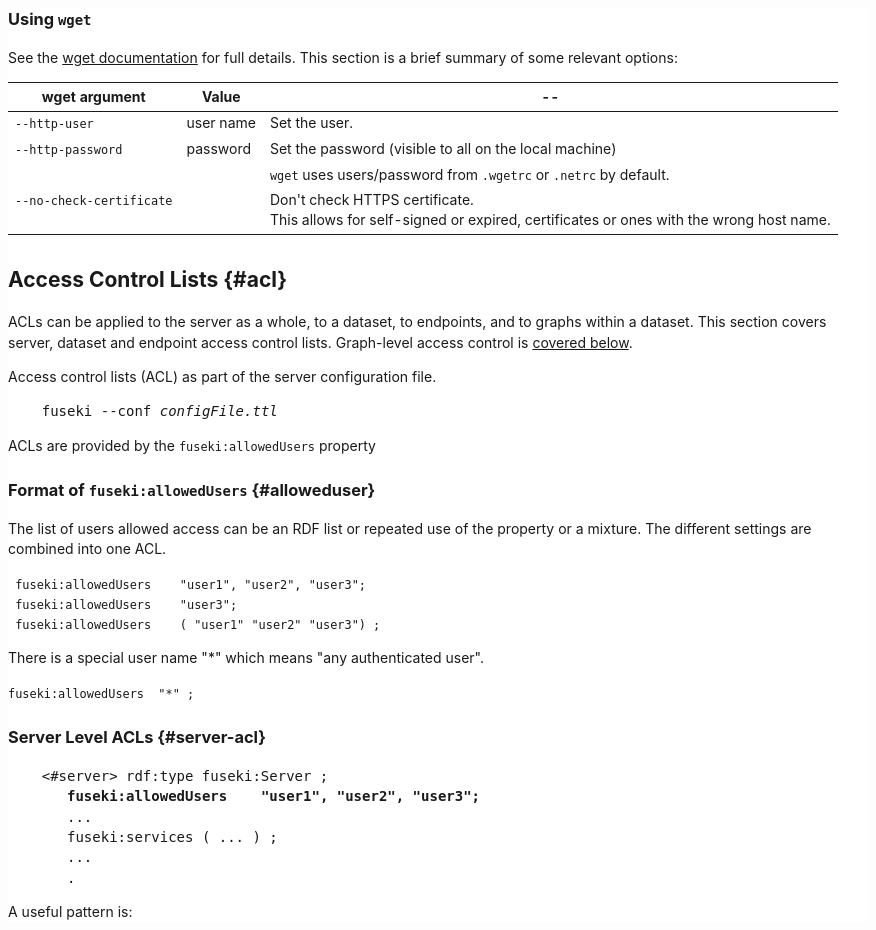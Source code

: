 ### Using `wget`

See the [wget documentation](https://www.gnu.org/software/wget/manual/wget.html) for full
details.  This section is a brief summary of some relevant options:

| wget argument  | Value |--|
|----------------|-------|--|
| `--http-user`     | user name | Set the user. |
| `--http-password` | password  |  Set the password (visible to all on the local machine) |
|                   |           |  `wget` uses users/password from `.wgetrc` or `.netrc` by default. |
| `--no-check-certificate` |    |  Don't check HTTPS certificate.<br/> This allows for self-signed or expired, certificates or ones with the wrong host name. |

## Access Control Lists {#acl}

ACLs can be applied to the server as a whole, to a dataset, to endpoints, and to
graphs within a dataset. This section covers server, dataset and endpoint access control
lists. Graph-level access control is [covered below](#graph-acl).

Access control lists (ACL) as part of the server configuration file.

<pre>
    fuseki --conf <i>configFile.ttl</i>
</pre>

ACLs are provided by the `fuseki:allowedUsers` property

### Format of `fuseki:allowedUsers` {#alloweduser}

The list of users allowed access can be an RDF list or repeated use of
the property or a mixture. The different settings are combined into one ACL.

     fuseki:allowedUsers    "user1", "user2", "user3";
     fuseki:allowedUsers    "user3";
     fuseki:allowedUsers    ( "user1" "user2" "user3") ;

There is a special user name "*" which means "any authenticated user".

    fuseki:allowedUsers  "*" ;

### Server Level ACLs {#server-acl}

<pre>
    &lt;#server&gt; rdf:type fuseki:Server ;
       <b>fuseki:allowedUsers    "user1", "user2", "user3";</b>
       ...
       fuseki:services ( ... ) ;
       ...
       .
</pre>

A useful pattern is:
